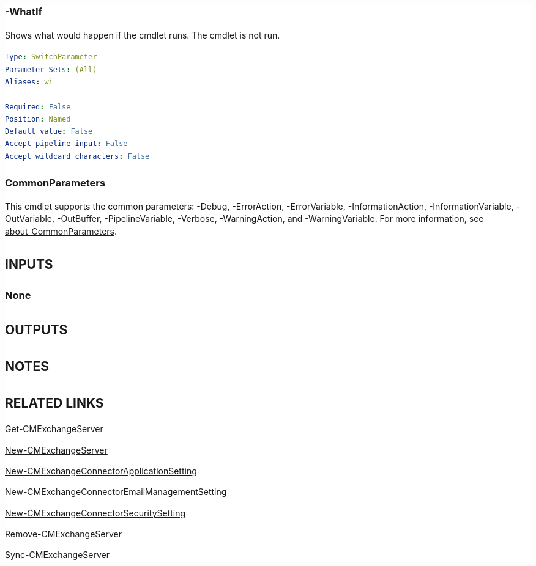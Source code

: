 ### -WhatIf
Shows what would happen if the cmdlet runs.
The cmdlet is not run.

```yaml
Type: SwitchParameter
Parameter Sets: (All)
Aliases: wi

Required: False
Position: Named
Default value: False
Accept pipeline input: False
Accept wildcard characters: False
```

### CommonParameters
This cmdlet supports the common parameters: -Debug, -ErrorAction, -ErrorVariable, -InformationAction, -InformationVariable, -OutVariable, -OutBuffer, -PipelineVariable, -Verbose, -WarningAction, and -WarningVariable. For more information, see [about_CommonParameters](http://go.microsoft.com/fwlink/?LinkID=113216).

## INPUTS

### None

## OUTPUTS

### 

## NOTES

## RELATED LINKS

[Get-CMExchangeServer](Get-CMExchangeServer.md)

[New-CMExchangeServer](New-CMExchangeServer.md)

[New-CMExchangeConnectorApplicationSetting](New-CMExchangeConnectorApplicationSetting.md)

[New-CMExchangeConnectorEmailManagementSetting](New-CMExchangeConnectorEmailManagementSetting.md)

[New-CMExchangeConnectorSecuritySetting](New-CMExchangeConnectorSecuritySetting.md)

[Remove-CMExchangeServer](Remove-CMExchangeServer.md)

[Sync-CMExchangeServer](Sync-CMExchangeServer.md)
